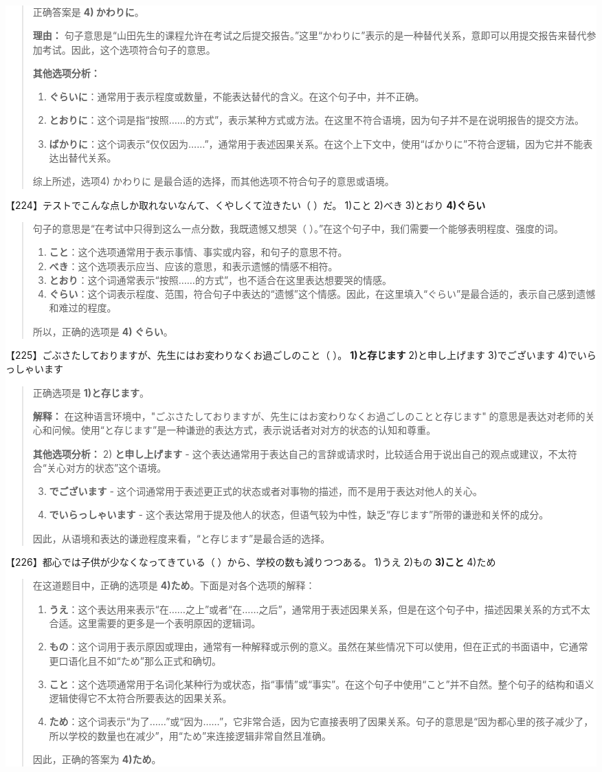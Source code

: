 > 正确答案是 **4) かわりに**。
> 
> **理由：**
> 句子意思是“山田先生的课程允许在考试之后提交报告。”这里“かわりに”表示的是一种替代关系，意即可以用提交报告来替代参加考试。因此，这个选项符合句子的意思。
> 
> **其他选项分析：**
> 
> 1) **ぐらいに**：通常用于表示程度或数量，不能表达替代的含义。在这个句子中，并不正确。
> 
> 2) **とおりに**：这个词是指“按照……的方式”，表示某种方式或方法。在这里不符合语境，因为句子并不是在说明报告的提交方法。
> 
> 3) **ばかりに**：这个词表示“仅仅因为……”，通常用于表述因果关系。在这个上下文中，使用“ばかりに”不符合逻辑，因为它并不能表达出替代关系。
> 
> 综上所述，选项4) かわりに 是最合适的选择，而其他选项不符合句子的意思或语境。

【224】テストでこんな点しか取れないなんて、くやしくて泣きたい（ ）だ。
   1)こと 2)べき 3)とおり **4)ぐらい**

> 句子的意思是“在考试中只得到这么一点分数，我既遗憾又想哭（ ）。”在这个句子中，我们需要一个能够表明程度、强度的词。
> 
> 1) **こと**：这个选项通常用于表示事情、事实或内容，和句子的意思不符。
> 2) **べき**：这个选项表示应当、应该的意思，和表示遗憾的情感不相符。
> 3) **とおり**：这个词通常表示“按照……的方式”，也不适合在这里表达想要哭的情感。
> 4) **ぐらい**：这个词表示程度、范围，符合句子中表达的“遗憾”这个情感。因此，在这里填入“ぐらい”是最合适的，表示自己感到遗憾和难过的程度。
> 
> 所以，正确的选项是 **4) ぐらい**。

【225】ごぶさたしておりますが、先生にはお変わりなくお過ごしのこと（ ）。
   **1)と存じます** 2)と申し上げます 3)でございます 4)でいらっしゃいます

> 正确选项是 **1)と存じます**。
> 
> **解释：**
> 在这种语言环境中，"ごぶさたしておりますが、先生にはお変わりなくお過ごしのことと存じます" 的意思是表达对老师的关心和问候。使用“と存じます”是一种谦逊的表达方式，表示说话者对对方的状态的认知和尊重。
> 
> **其他选项分析：**
> 2) **と申し上げます** - 这个表达通常用于表达自己的言辞或请求时，比较适合用于说出自己的观点或建议，不太符合“关心对方的状态”这个语境。
> 
> 3) **でございます** - 这个词通常用于表述更正式的状态或者对事物的描述，而不是用于表达对他人的关心。
> 
> 4) **でいらっしゃいます** - 这个表达常用于提及他人的状态，但语气较为中性，缺乏“存じます”所带的谦逊和关怀的成分。
> 
> 因此，从语境和表达的谦逊程度来看，“と存じます”是最合适的选择。

【226】都心では子供が少なくなってきている（ ）から、学校の数も減りつつある。
   1)うえ 2)もの **3)こと** 4)ため

> 在这道题目中，正确的选项是 **4)ため**。下面是对各个选项的解释：
> 
> 1) **うえ**：这个表达用来表示“在……之上”或者“在……之后”，通常用于表述因果关系，但是在这个句子中，描述因果关系的方式不太合适。这里需要的更多是一个表明原因的逻辑词。
> 
> 2) **もの**：这个词用于表示原因或理由，通常有一种解释或示例的意义。虽然在某些情况下可以使用，但在正式的书面语中，它通常更口语化且不如“ため”那么正式和确切。
> 
> 3) **こと**：这个选项通常用于名词化某种行为或状态，指“事情”或“事实”。在这个句子中使用“こと”并不自然。整个句子的结构和语义逻辑使得它不太符合所要表达的因果关系。
> 
> 4) **ため**：这个词表示“为了……”或“因为……”，它非常合适，因为它直接表明了因果关系。句子的意思是“因为都心里的孩子减少了，所以学校的数量也在减少”，用“ため”来连接逻辑非常自然且准确。
> 
> 因此，正确的答案为 **4)ため**。
